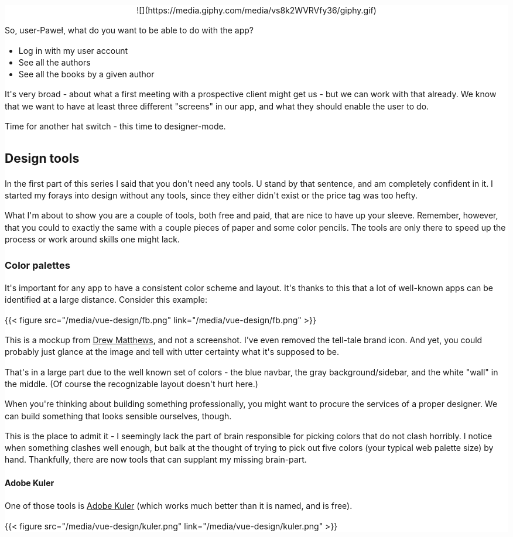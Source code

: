 <center>
	![](https://media.giphy.com/media/vs8k2WVRVfy36/giphy.gif)
</center>

So, user-Paweł, what do you want to be able to do with the app?

* Log in with my user account
* See all the authors
* See all the books by a given author

It's very broad - about what a first meeting with a prospective client might get us - but we can work with that already. We know that we want to have at least three different "screens" in our app, and what they should enable the user to do.

Time for another hat switch - this time to designer-mode.

## Design tools

In the first part of this series I said that you don't need any tools. U stand by that sentence, and am completely confident in it. I started my forays into design without any tools, since they either didn't exist or the price tag was too hefty.

What I'm about to show you are a couple of tools, both free and paid, that are nice to have up your sleeve. Remember, however, that you could to exactly the same with a couple pieces of paper and some color pencils. The tools are only there to speed up the process or work around skills one might lack.

### Color palettes

It's important for any app to have a consistent color scheme and layout. It's thanks to this that a lot of well-known apps can be identified at a large distance. Consider this example:

{{< figure src="/media/vue-design/fb.png" link="/media/vue-design/fb.png" >}}

This is a mockup from [Drew Matthews](http://drewmatthews.ca/projects/facebookPSD/), and not a screenshot. I've even removed the tell-tale brand icon. And yet, you could probably just glance at the image and tell with utter certainty what it's supposed to be.

That's in a large part due to the well known set of colors - the blue navbar, the gray background/sidebar, and the white "wall" in the middle. (Of course the recognizable layout doesn't hurt here.)

When you're thinking about building something professionally, you might want to procure the services of a proper designer. We can build something that looks sensible ourselves, though.

This is the place to admit it - I seemingly lack the part of brain responsible for picking colors that do not clash horribly. I notice when something clashes well enough, but balk at the thought of trying to pick out five colors (your typical web palette size) by hand. Thankfully, there are now tools that can supplant my missing brain-part.

#### Adobe Kuler

One of those tools is [Adobe Kuler](https://color.adobe.com/create/color-wheel/) (which works much better than it is named, and is free).

{{< figure src="/media/vue-design/kuler.png" link="/media/vue-design/kuler.png" >}}
